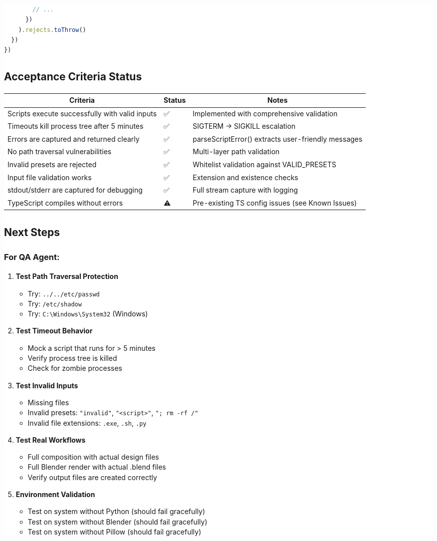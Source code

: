 ```typescript
        // ...
      })
    ).rejects.toThrow()
  })
})
```

## Acceptance Criteria Status

| Criteria | Status | Notes |
|----------|--------|-------|
| Scripts execute successfully with valid inputs | ✅ | Implemented with comprehensive validation |
| Timeouts kill process tree after 5 minutes | ✅ | SIGTERM → SIGKILL escalation |
| Errors are captured and returned clearly | ✅ | parseScriptError() extracts user-friendly messages |
| No path traversal vulnerabilities | ✅ | Multi-layer path validation |
| Invalid presets are rejected | ✅ | Whitelist validation against VALID_PRESETS |
| Input file validation works | ✅ | Extension and existence checks |
| stdout/stderr are captured for debugging | ✅ | Full stream capture with logging |
| TypeScript compiles without errors | ⚠️ | Pre-existing TS config issues (see Known Issues) |

## Next Steps

### For QA Agent:
1. **Test Path Traversal Protection**
   - Try: `../../etc/passwd`
   - Try: `/etc/shadow`
   - Try: `C:\Windows\System32` (Windows)

2. **Test Timeout Behavior**
   - Mock a script that runs for > 5 minutes
   - Verify process tree is killed
   - Check for zombie processes

3. **Test Invalid Inputs**
   - Missing files
   - Invalid presets: `"invalid"`, `"<script>"`, `"; rm -rf /"`
   - Invalid file extensions: `.exe`, `.sh`, `.py`

4. **Test Real Workflows**
   - Full composition with actual design files
   - Full Blender render with actual .blend files
   - Verify output files are created correctly

5. **Environment Validation**
   - Test on system without Python (should fail gracefully)
   - Test on system without Blender (should fail gracefully)
   - Test on system without Pillow (should fail gracefully)
